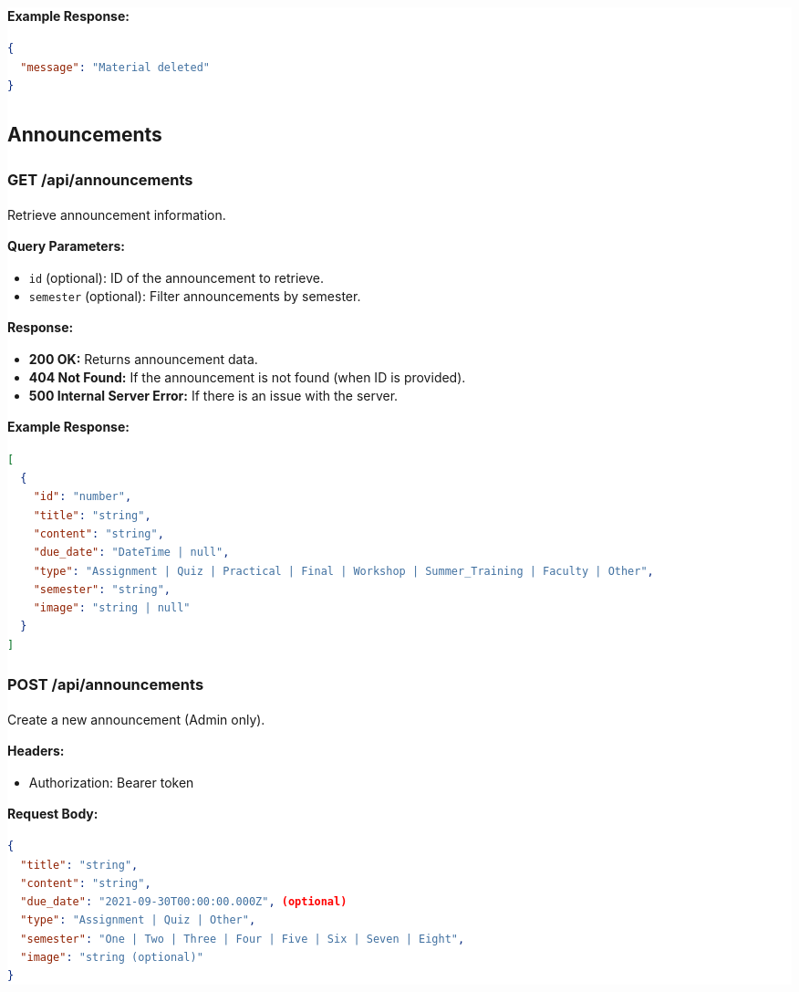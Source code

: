 **Example Response:**

```json
{
  "message": "Material deleted"
}
```

## Announcements

### GET /api/announcements

Retrieve announcement information.

**Query Parameters:**

- `id` (optional): ID of the announcement to retrieve.
- `semester` (optional): Filter announcements by semester.

**Response:**

- **200 OK:** Returns announcement data.
- **404 Not Found:** If the announcement is not found (when ID is provided).
- **500 Internal Server Error:** If there is an issue with the server.

**Example Response:**

```json
[
  {
    "id": "number",
    "title": "string",
    "content": "string",
    "due_date": "DateTime | null",
    "type": "Assignment | Quiz | Practical | Final | Workshop | Summer_Training | Faculty | Other",
    "semester": "string",
    "image": "string | null"
  }
]
```

### POST /api/announcements

Create a new announcement (Admin only).

**Headers:**

- Authorization: Bearer token

**Request Body:**

```json
{
  "title": "string",
  "content": "string",
  "due_date": "2021-09-30T00:00:00.000Z", (optional)
  "type": "Assignment | Quiz | Other",
  "semester": "One | Two | Three | Four | Five | Six | Seven | Eight",
  "image": "string (optional)"
}
```
